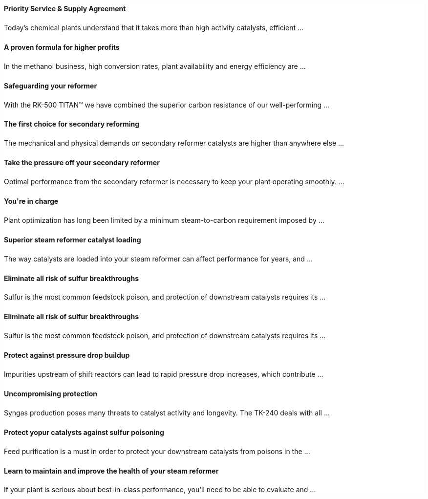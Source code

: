 #### Priority Service & Supply Agreement

Today’s chemical plants understand that it takes more than high activity catalysts, efficient ...

#### A proven formula for higher profits

In the methanol business, high conversion rates, plant availability and energy efficiency are ...

#### Safeguarding your reformer

With the RK-500 TITAN™ we have combined the superior carbon resistance of our well-performing ...

#### The first choice for secondary reforming

The mechanical and physical demands on secondary reformer catalysts are higher than anywhere else ...

#### Take the pressure off your secondary reformer

Optimal performance from the secondary reformer is necessary to keep your plant operating smoothly. ...

#### You're in charge

Plant optimization has long been limited by a minimum steam-to-carbon requirement imposed by ...

#### Superior steam reformer catalyst loading

The way catalysts are loaded into your steam reformer can affect performance for years, and ...

#### Eliminate all risk of sulfur breakthroughs

Sulfur is the most common feedstock poison, and protection of downstream catalysts requires its ...

#### Eliminate all risk of sulfur breakthroughs

Sulfur is the most common feedstock poison, and protection of downstream catalysts requires its ...

#### Protect against pressure drop buildup

Impurities upstream of shift reactors can lead to rapid pressure drop increases, which contribute ...

#### Uncompromising protection

Syngas production poses many threats to catalyst activity and longevity. The TK-240 deals with all ...

#### Protect yopur catalysts against sulfur poisoning

Feed purification is a must in order to protect your downstream catalysts from poisons in the ...

#### Learn to maintain and improve the health of your steam reformer

If your plant is serious about best-in-class performance, you’ll need to be able to evaluate and ...
